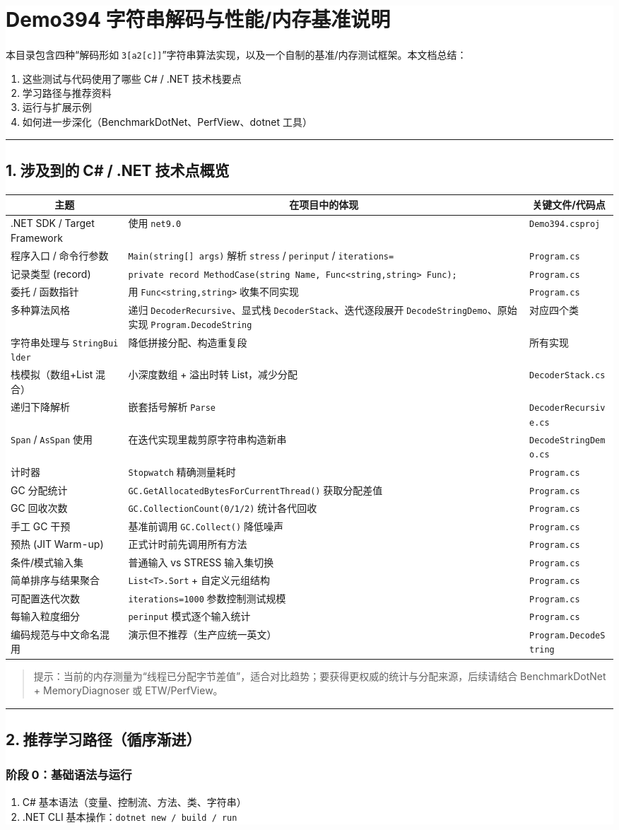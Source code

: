﻿# Demo394 字符串解码与性能/内存基准说明

本目录包含四种“解码形如 `3[a2[c]]`”字符串算法实现，以及一个自制的基准/内存测试框架。本文档总结：
1. 这些测试与代码使用了哪些 C# / .NET 技术栈要点
2. 学习路径与推荐资料
3. 运行与扩展示例
4. 如何进一步深化（BenchmarkDotNet、PerfView、dotnet 工具）

---
## 1. 涉及到的 C# / .NET 技术点概览
| 主题 | 在项目中的体现 | 关键文件/代码点 |
|------|----------------|----------------|
| .NET SDK / Target Framework | 使用 `net9.0` | `Demo394.csproj` |
| 程序入口 / 命令行参数 | `Main(string[] args)` 解析 `stress` / `perinput` / `iterations=` | `Program.cs` |
| 记录类型 (record) | `private record MethodCase(string Name, Func<string,string> Func);` | `Program.cs` |
| 委托 / 函数指针 | 用 `Func<string,string>` 收集不同实现 | `Program.cs` |
| 多种算法风格 | 递归 `DecoderRecursive`、显式栈 `DecoderStack`、迭代逐段展开 `DecodeStringDemo`、原始实现 `Program.DecodeString` | 对应四个类 |
| 字符串处理与 `StringBuilder` | 降低拼接分配、构造重复段 | 所有实现 |
| 栈模拟（数组+List 混合） | 小深度数组 + 溢出时转 List，减少分配 | `DecoderStack.cs` |
| 递归下降解析 | 嵌套括号解析 `Parse` | `DecoderRecursive.cs` |
| `Span` / `AsSpan` 使用 | 在迭代实现里裁剪原字符串构造新串 | `DecodeStringDemo.cs` |
| 计时器 | `Stopwatch` 精确测量耗时 | `Program.cs` |
| GC 分配统计 | `GC.GetAllocatedBytesForCurrentThread()` 获取分配差值 | `Program.cs` |
| GC 回收次数 | `GC.CollectionCount(0/1/2)` 统计各代回收 | `Program.cs` |
| 手工 GC 干预 | 基准前调用 `GC.Collect()` 降低噪声 | `Program.cs` |
| 预热 (JIT Warm-up) | 正式计时前先调用所有方法 | `Program.cs` |
| 条件/模式输入集 | 普通输入 vs STRESS 输入集切换 | `Program.cs` |
| 简单排序与结果聚合 | `List<T>.Sort` + 自定义元组结构 | `Program.cs` |
| 可配置迭代次数 | `iterations=1000` 参数控制测试规模 | `Program.cs` |
| 每输入粒度细分 | `perinput` 模式逐个输入统计 | `Program.cs` |
| 编码规范与中文命名混用 | 演示但不推荐（生产应统一英文） | `Program.DecodeString` |

> 提示：当前的内存测量为“线程已分配字节差值”，适合对比趋势；要获得更权威的统计与分配来源，后续请结合 BenchmarkDotNet + MemoryDiagnoser 或 ETW/PerfView。

---
## 2. 推荐学习路径（循序渐进）
### 阶段 0：基础语法与运行
1. C# 基本语法（变量、控制流、方法、类、字符串）  
2. .NET CLI 基本操作：`dotnet new / build / run`
